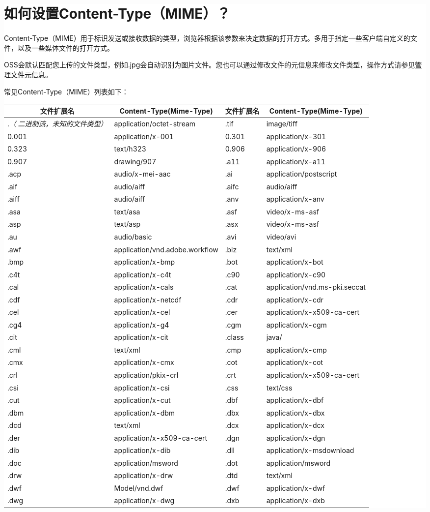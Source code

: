 # 如何设置Content-Type（MIME）？

Content-Type（MIME）用于标识发送或接收数据的类型，浏览器根据该参数来决定数据的打开方式。多用于指定一些客户端自定义的文件，以及一些媒体文件的打开方式。

OSS会默认匹配您上传的文件类型，例如.jpg会自动识别为图片文件。您也可以通过修改文件的元信息来修改文件类型，操作方式请参见[管理文件元信息](/intl.zh-CN/开发指南/对象/文件（Object）/管理文件/管理文件元信息.md)。

常见Content-Type（MIME）列表如下：

|文件扩展名|Content-Type\(Mime-Type\)|文件扩展名|Content-Type\(Mime-Type\)|
|-----|-------------------------|-----|-------------------------|
|.*（ 二进制流，未知的文件类型）*|application/octet-stream|.tif|image/tiff|
|0.001|application/x-001|0.301|application/x-301|
|0.323|text/h323|0.906|application/x-906|
|0.907|drawing/907|.a11|application/x-a11|
|.acp|audio/x-mei-aac|.ai|application/postscript|
|.aif|audio/aiff|.aifc|audio/aiff|
|.aiff|audio/aiff|.anv|application/x-anv|
|.asa|text/asa|.asf|video/x-ms-asf|
|.asp|text/asp|.asx|video/x-ms-asf|
|.au|audio/basic|.avi|video/avi|
|.awf|application/vnd.adobe.workflow|.biz|text/xml|
|.bmp|application/x-bmp|.bot|application/x-bot|
|.c4t|application/x-c4t|.c90|application/x-c90|
|.cal|application/x-cals|.cat|application/vnd.ms-pki.seccat|
|.cdf|application/x-netcdf|.cdr|application/x-cdr|
|.cel|application/x-cel|.cer|application/x-x509-ca-cert|
|.cg4|application/x-g4|.cgm|application/x-cgm|
|.cit|application/x-cit|.class|java/|
|.cml|text/xml|.cmp|application/x-cmp|
|.cmx|application/x-cmx|.cot|application/x-cot|
|.crl|application/pkix-crl|.crt|application/x-x509-ca-cert|
|.csi|application/x-csi|.css|text/css|
|.cut|application/x-cut|.dbf|application/x-dbf|
|.dbm|application/x-dbm|.dbx|application/x-dbx|
|.dcd|text/xml|.dcx|application/x-dcx|
|.der|application/x-x509-ca-cert|.dgn|application/x-dgn|
|.dib|application/x-dib|.dll|application/x-msdownload|
|.doc|application/msword|.dot|application/msword|
|.drw|application/x-drw|.dtd|text/xml|
|.dwf|Model/vnd.dwf|.dwf|application/x-dwf|
|.dwg|application/x-dwg|.dxb|application/x-dxb|